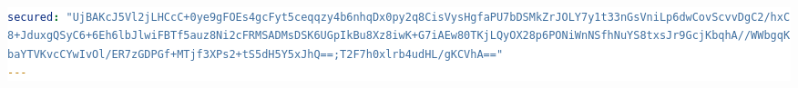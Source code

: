 ```yaml
secured: "UjBAKcJ5Vl2jLHCcC+0ye9gFOEs4gcFyt5ceqqzy4b6nhqDx0py2q8CisVysHgfaPU7bDSMkZrJOLY7y1t33nGsVniLp6dwCovScvvDgC2/hxC8+JduxgQSyC6+6Eh6lbJlwiFBTf5auz8Ni2cFRMSADMsDSK6UGpIkBu8Xz8iwK+G7iAEw80TKjLQyOX28p6PONiWnNSfhNuYS8txsJr9GcjKbqhA//WWbgqKbaYTVKvcCYwIvOl/ER7zGDPGf+MTjf3XPs2+tS5dH5Y5xJhQ==;T2F7h0xlrb4udHL/gKCVhA=="
---
```


